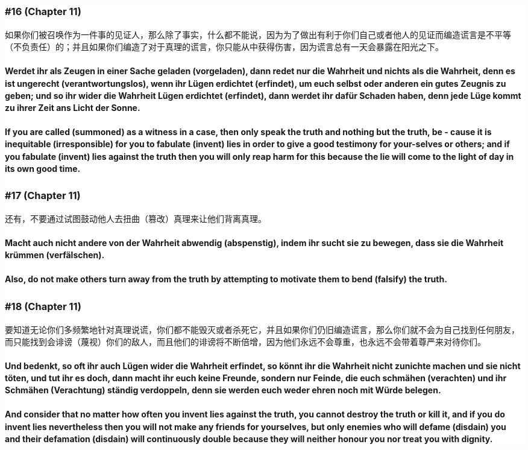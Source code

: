 ### #16 (Chapter 11)

如果你们被召唤作为一件事的见证人，那么除了事实，什么都不能说，因为为了做出有利于你们自己或者他人的见证而编造谎言是不平等（不负责任）的；并且如果你们编造了对于真理的谎言，你只能从中获得伤害，因为谎言总有一天会暴露在阳光之下。

#### Werdet ihr als Zeugen in einer Sache geladen (vorgeladen), dann redet nur die Wahrheit und nichts als die Wahrheit, denn es ist ungerecht (verantwortungslos), wenn ihr Lügen erdichtet (erfindet), um euch selbst oder anderen ein gutes Zeugnis zu geben; und so ihr wider die Wahrheit Lügen erdichtet (erfindet), dann werdet ihr dafür Schaden haben, denn jede Lüge kommt zu ihrer Zeit ans Licht der Sonne.

#### If you are called (summoned) as a witness in a case, then only speak the truth and nothing but the truth, be - cause it is inequitable (irresponsible) for you to fabulate (invent) lies in order to give a good testimony for your-selves or others; and if you fabulate (invent) lies against the truth then you will only reap harm for this because the lie will come to the light of day in its own good time.

### #17 (Chapter 11)

还有，不要通过试图鼓动他人去扭曲（篡改）真理来让他们背离真理。

#### Macht auch nicht andere von der Wahrheit abwendig (abspenstig), indem ihr sucht sie zu bewegen, dass sie die Wahrheit krümmen (verfälschen).

#### Also, do not make others turn away from the truth by attempting to motivate them to bend (falsify) the truth.

### #18 (Chapter 11)

要知道无论你们多频繁地针对真理说谎，你们都不能毁灭或者杀死它，并且如果你们仍旧编造谎言，那么你们就不会为自己找到任何朋友，而只能找到会诽谤（蔑视）你们的敌人，而且他们的诽谤将不断倍增，因为他们永远不会尊重，也永远不会带着尊严来对待你们。

#### Und bedenkt, so oft ihr auch Lügen wider die Wahrheit erfindet, so könnt ihr die Wahrheit nicht zunichte machen und sie nicht töten, und tut ihr es doch, dann macht ihr euch keine Freunde, sondern nur Feinde, die euch schmähen (verachten) und ihr Schmähen (Verachtung) ständig verdoppeln, denn sie werden euch weder ehren noch mit Würde belegen.

#### And consider that no matter how often you invent lies against the truth, you cannot destroy the truth or kill it, and if you do invent lies nevertheless then you will not make any friends for yourselves, but only enemies who will defame (disdain) you and their defamation (disdain) will continuously double because they will neither honour you nor treat you with dignity.
